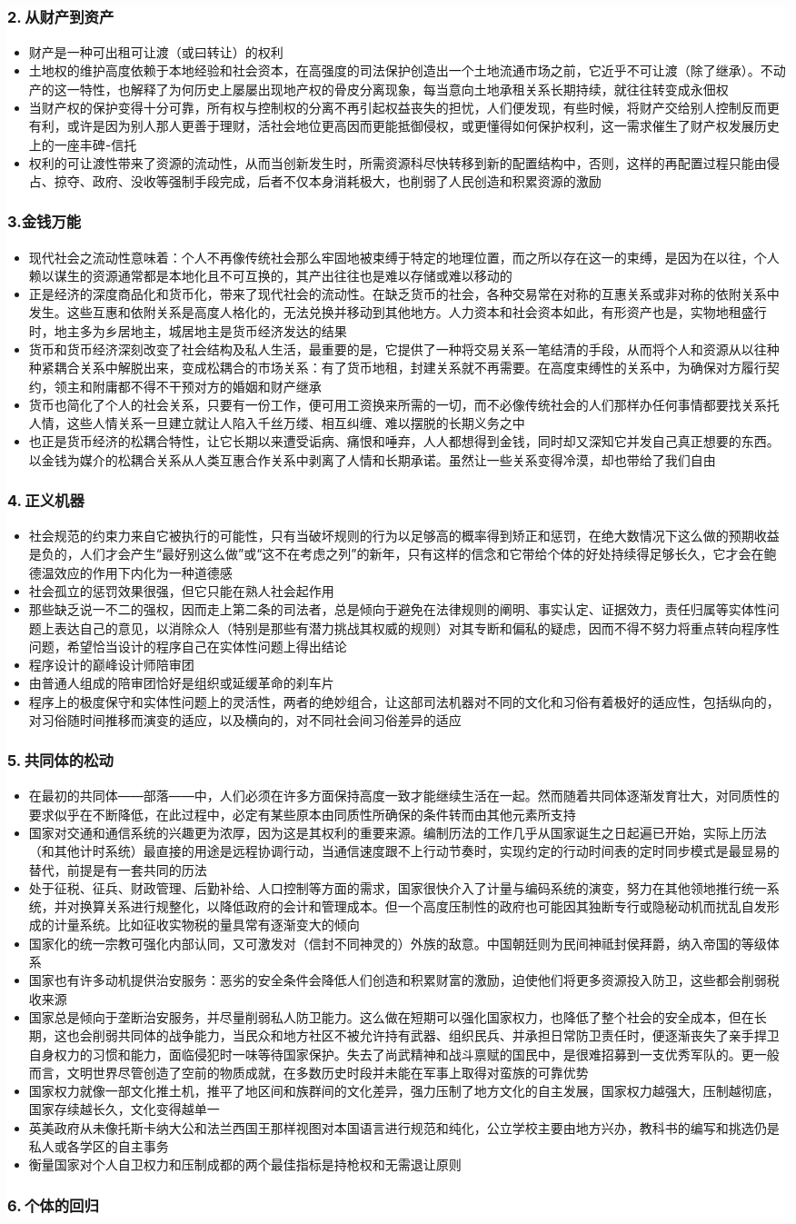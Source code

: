 ### 2. 从财产到资产

- 财产是一种可出租可让渡（或曰转让）的权利
- 土地权的维护高度依赖于本地经验和社会资本，在高强度的司法保护创造出一个土地流通市场之前，它近乎不可让渡（除了继承）。不动产的这一特性，也解释了为何历史上屡屡出现地产权的骨皮分离现象，每当意向土地承租关系长期持续，就往往转变成永佃权
- 当财产权的保护变得十分可靠，所有权与控制权的分离不再引起权益丧失的担忧，人们便发现，有些时候，将财产交给别人控制反而更有利，或许是因为别人那人更善于理财，活社会地位更高因而更能抵御侵权，或更懂得如何保护权利，这一需求催生了财产权发展历史上的一座丰碑-信托
- 权利的可让渡性带来了资源的流动性，从而当创新发生时，所需资源科尽快转移到新的配置结构中，否则，这样的再配置过程只能由侵占、掠夺、政府、没收等强制手段完成，后者不仅本身消耗极大，也削弱了人民创造和积累资源的激励


### 3.金钱万能

- 现代社会之流动性意味着：个人不再像传统社会那么牢固地被束缚于特定的地理位置，而之所以存在这一的束缚，是因为在以往，个人赖以谋生的资源通常都是本地化且不可互换的，其产出往往也是难以存储或难以移动的
- 正是经济的深度商品化和货币化，带来了现代社会的流动性。在缺乏货币的社会，各种交易常在对称的互惠关系或非对称的依附关系中发生。这些互惠和依附关系是高度人格化的，无法兑换并移动到其他地方。人力资本和社会资本如此，有形资产也是，实物地租盛行时，地主多为乡居地主，城居地主是货币经济发达的结果
- 货币和货币经济深刻改变了社会结构及私人生活，最重要的是，它提供了一种将交易关系一笔结清的手段，从而将个人和资源从以往种种紧耦合关系中解脱出来，变成松耦合的市场关系：有了货币地租，封建关系就不再需要。在高度束缚性的关系中，为确保对方履行契约，领主和附庸都不得不干预对方的婚姻和财产继承
- 货币也简化了个人的社会关系，只要有一份工作，便可用工资换来所需的一切，而不必像传统社会的人们那样办任何事情都要找关系托人情，这些人情关系一旦建立就让人陷入千丝万缕、相互纠缠、难以摆脱的长期义务之中
- 也正是货币经济的松耦合特性，让它长期以来遭受诟病、痛恨和唾弃，人人都想得到金钱，同时却又深知它并发自己真正想要的东西。以金钱为媒介的松耦合关系从人类互惠合作关系中剥离了人情和长期承诺。虽然让一些关系变得冷漠，却也带给了我们自由

### 4. 正义机器

- 社会规范的约束力来自它被执行的可能性，只有当破坏规则的行为以足够高的概率得到矫正和惩罚，在绝大数情况下这么做的预期收益是负的，人们才会产生“最好别这么做”或“这不在考虑之列”的新年，只有这样的信念和它带给个体的好处持续得足够长久，它才会在鲍德温效应的作用下内化为一种道德感
- 社会孤立的惩罚效果很强，但它只能在熟人社会起作用
- 那些缺乏说一不二的强权，因而走上第二条的司法者，总是倾向于避免在法律规则的阐明、事实认定、证据效力，责任归属等实体性问题上表达自己的意见，以消除众人（特别是那些有潜力挑战其权威的规则）对其专断和偏私的疑虑，因而不得不努力将重点转向程序性问题，希望恰当设计的程序自己在实体性问题上得出结论
- 程序设计的巅峰设计师陪审团
- 由普通人组成的陪审团恰好是组织或延缓革命的刹车片
- 程序上的极度保守和实体性问题上的灵活性，两者的绝妙组合，让这部司法机器对不同的文化和习俗有着极好的适应性，包括纵向的，对习俗随时间推移而演变的适应，以及横向的，对不同社会间习俗差异的适应

### 5. 共同体的松动

- 在最初的共同体——部落——中，人们必须在许多方面保持高度一致才能继续生活在一起。然而随着共同体逐渐发育壮大，对同质性的要求似乎在不断降低，在此过程中，必定有某些原本由同质性所确保的条件转而由其他元素所支持
- 国家对交通和通信系统的兴趣更为浓厚，因为这是其权利的重要来源。编制历法的工作几乎从国家诞生之日起遍已开始，实际上历法（和其他计时系统）最直接的用途是远程协调行动，当通信速度跟不上行动节奏时，实现约定的行动时间表的定时同步模式是最显易的替代，前提是有一套共同的历法
- 处于征税、征兵、财政管理、后勤补给、人口控制等方面的需求，国家很快介入了计量与编码系统的演变，努力在其他领地推行统一系统，并对换算关系进行规整化，以降低政府的会计和管理成本。但一个高度压制性的政府也可能因其独断专行或隐秘动机而扰乱自发形成的计量系统。比如征收实物税的量具常有逐渐变大的倾向
- 国家化的统一宗教可强化内部认同，又可激发对（信封不同神灵的）外族的敌意。中国朝廷则为民间神祗封侯拜爵，纳入帝国的等级体系
- 国家也有许多动机提供治安服务：恶劣的安全条件会降低人们创造和积累财富的激励，迫使他们将更多资源投入防卫，这些都会削弱税收来源
- 国家总是倾向于垄断治安服务，并尽量削弱私人防卫能力。这么做在短期可以强化国家权力，也降低了整个社会的安全成本，但在长期，这也会削弱共同体的战争能力，当民众和地方社区不被允许持有武器、组织民兵、并承担日常防卫责任时，便逐渐丧失了亲手捍卫自身权力的习惯和能力，面临侵犯时一味等待国家保护。失去了尚武精神和战斗禀赋的国民中，是很难招募到一支优秀军队的。更一般而言，文明世界尽管创造了空前的物质成就，在多数历史时段并未能在军事上取得对蛮族的可靠优势
- 国家权力就像一部文化推土机，推平了地区间和族群间的文化差异，强力压制了地方文化的自主发展，国家权力越强大，压制越彻底，国家存续越长久，文化变得越单一
- 英美政府从未像托斯卡纳大公和法兰西国王那样视图对本国语言进行规范和纯化，公立学校主要由地方兴办，教科书的编写和挑选仍是私人或各学区的自主事务
- 衡量国家对个人自卫权力和压制成都的两个最佳指标是持枪权和无需退让原则


### 6. 个体的回归
